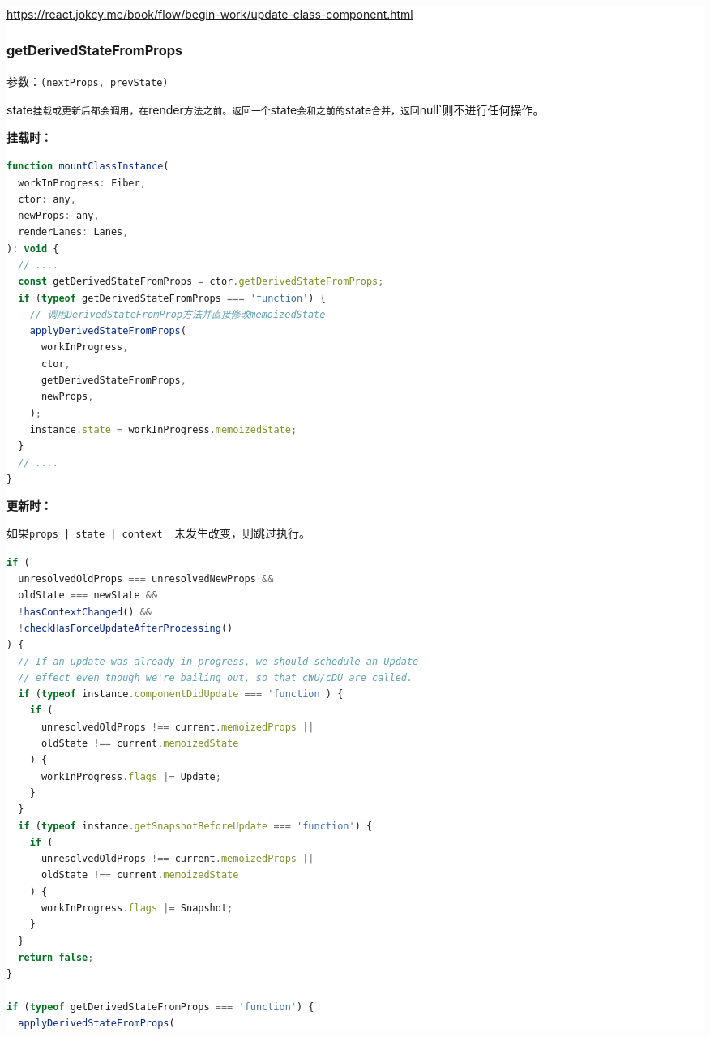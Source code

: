 https://react.jokcy.me/book/flow/begin-work/update-class-component.html

### getDerivedStateFromProps

参数：`(nextProps, prevState)`

state`挂载或更新后都会调用，在`render`方法之前。返回一个`state`会和之前的`state`合并，返回`null`则不进行任何操作。

**挂载时：**

```js
function mountClassInstance(
  workInProgress: Fiber,
  ctor: any,
  newProps: any,
  renderLanes: Lanes,
): void {
  // ....
  const getDerivedStateFromProps = ctor.getDerivedStateFromProps;
  if (typeof getDerivedStateFromProps === 'function') {
    // 调用DerivedStateFromProp方法并直接修改memoizedState
    applyDerivedStateFromProps(
      workInProgress,
      ctor,
      getDerivedStateFromProps,
      newProps,
    );
    instance.state = workInProgress.memoizedState;
  }
  // ....
}
```

**更新时：**

如果`props | state | context  `未发生改变，则跳过执行。

```js
if (
  unresolvedOldProps === unresolvedNewProps &&
  oldState === newState &&
  !hasContextChanged() &&
  !checkHasForceUpdateAfterProcessing()
) {
  // If an update was already in progress, we should schedule an Update
  // effect even though we're bailing out, so that cWU/cDU are called.
  if (typeof instance.componentDidUpdate === 'function') {
    if (
      unresolvedOldProps !== current.memoizedProps ||
      oldState !== current.memoizedState
    ) {
      workInProgress.flags |= Update;
    }
  }
  if (typeof instance.getSnapshotBeforeUpdate === 'function') {
    if (
      unresolvedOldProps !== current.memoizedProps ||
      oldState !== current.memoizedState
    ) {
      workInProgress.flags |= Snapshot;
    }
  }
  return false;
}

if (typeof getDerivedStateFromProps === 'function') {
  applyDerivedStateFromProps(
```